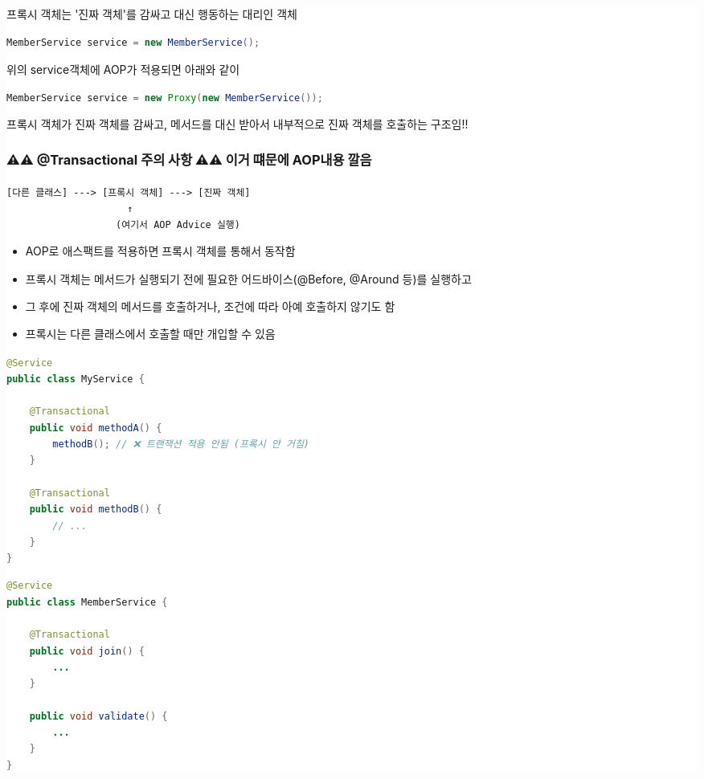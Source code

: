 프록시 객체는 '진짜 객체'를 감싸고 대신 행동하는 대리인 객체

```java
MemberService service = new MemberService();
```

위의 service객체에 AOP가 적용되면 아래와 같이

```java
MemberService service = new Proxy(new MemberService());
```

프록시 객체가 진짜 객체를 감싸고, 메서드를 대신 받아서 내부적으로 진짜 객체를 호출하는 구조임!!

### ⚠️⚠️ @Transactional 주의 사항 ⚠️⚠️ 이거 떄문에 AOP내용 깔음

```
[다른 클래스] ---> [프록시 객체] ---> [진짜 객체]
                     ↑
                   (여기서 AOP Advice 실행)
```

- AOP로 애스팩트를 적용하면 프록시 객체를 통해서 동작함

- 프록시 객체는 메서드가 실행되기 전에 필요한 어드바이스(@Before, @Around 등)를 실행하고

- 그 후에 진짜 객체의 메서드를 호출하거나, 조건에 따라 아예 호출하지 않기도 함

- 프록시는 다른 클래스에서 호출할 때만 개입할 수 있음

```java
@Service
public class MyService {

    @Transactional
    public void methodA() {
        methodB(); // ❌ 트랜잭션 적용 안됨 (프록시 안 거침)
    }

    @Transactional
    public void methodB() {
        // ...
    }
}
```

```java
@Service
public class MemberService {

    @Transactional
    public void join() {
        ...
    }

    public void validate() {
        ...
    }
}
```
